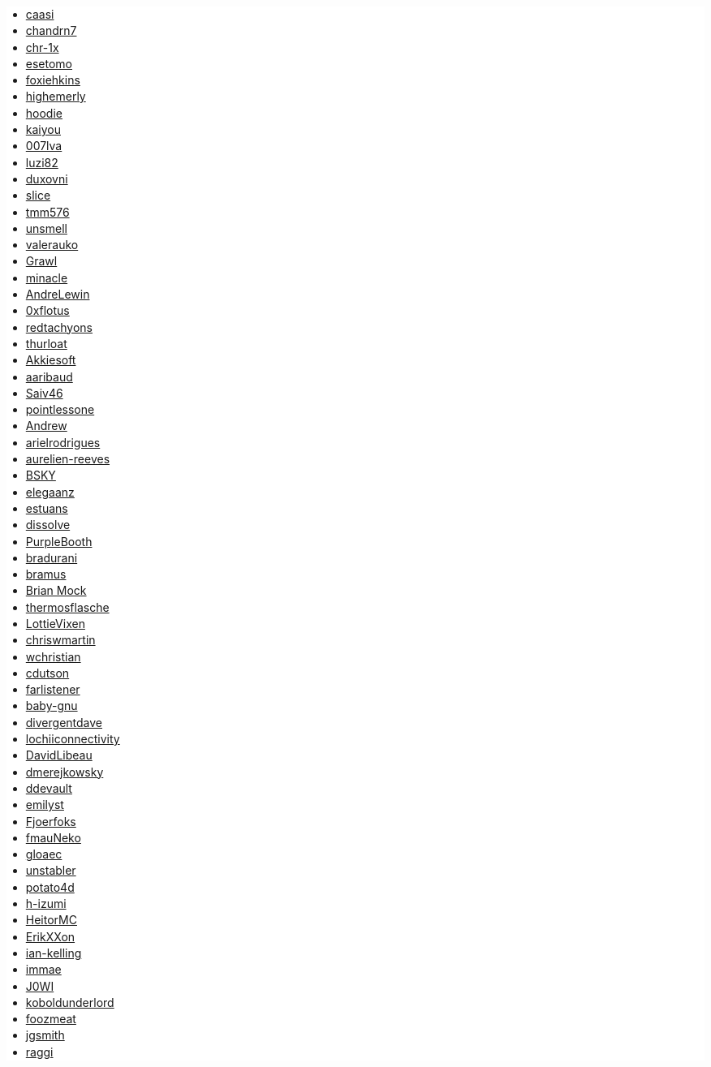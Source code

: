 * [caasi](https://github.com/caasi)
* [chandrn7](https://github.com/chandrn7)
* [chr-1x](https://github.com/chr-1x)
* [esetomo](https://github.com/esetomo)
* [foxiehkins](https://github.com/foxiehkins)
* [highemerly](https://github.com/highemerly)
* [hoodie](mailto:hoodiekitten@outlook.com)
* [kaiyou](https://github.com/kaiyou)
* [007lva](https://github.com/007lva)
* [luzi82](https://github.com/luzi82)
* [duxovni](https://github.com/duxovni)
* [slice](https://github.com/slice)
* [tmm576](https://github.com/tmm576)
* [unsmell](mailto:unsmell@users.noreply.github.com)
* [valerauko](https://github.com/valerauko)
* [Grawl](https://github.com/Grawl)
* [minacle](https://github.com/minacle)
* [AndreLewin](https://github.com/AndreLewin)
* [0xflotus](https://github.com/0xflotus)
* [redtachyons](https://github.com/redtachyons)
* [thurloat](https://github.com/thurloat)
* [Akkiesoft](https://github.com/Akkiesoft)
* [aaribaud](https://github.com/aaribaud)
* [Saiv46](https://github.com/Saiv46)
* [pointlessone](https://github.com/pointlessone)
* [Andrew](mailto:andrewlchronister@gmail.com)
* [arielrodrigues](https://github.com/arielrodrigues)
* [aurelien-reeves](https://github.com/aurelien-reeves)
* [BSKY](mailto:git@bsky.moe)
* [elegaanz](https://github.com/elegaanz)
* [estuans](https://github.com/estuans)
* [dissolve](https://github.com/dissolve)
* [PurpleBooth](https://github.com/PurpleBooth)
* [bradurani](https://github.com/bradurani)
* [bramus](https://github.com/bramus)
* [Brian Mock](mailto:brian@mockbrian.com)
* [thermosflasche](https://github.com/thermosflasche)
* [LottieVixen](https://github.com/LottieVixen)
* [chriswmartin](https://github.com/chriswmartin)
* [wchristian](https://github.com/wchristian)
* [cdutson](https://github.com/cdutson)
* [farlistener](https://github.com/farlistener)
* [baby-gnu](https://github.com/baby-gnu)
* [divergentdave](https://github.com/divergentdave)
* [lochiiconnectivity](https://github.com/lochiiconnectivity)
* [DavidLibeau](https://github.com/DavidLibeau)
* [dmerejkowsky](https://github.com/dmerejkowsky)
* [ddevault](https://github.com/ddevault)
* [emilyst](https://github.com/emilyst)
* [Fjoerfoks](https://github.com/Fjoerfoks)
* [fmauNeko](https://github.com/fmauNeko)
* [gloaec](https://github.com/gloaec)
* [unstabler](https://github.com/unstabler)
* [potato4d](https://github.com/potato4d)
* [h-izumi](https://github.com/h-izumi)
* [HeitorMC](https://github.com/HeitorMC)
* [ErikXXon](https://github.com/ErikXXon)
* [ian-kelling](https://github.com/ian-kelling)
* [immae](https://github.com/immae)
* [J0WI](https://github.com/J0WI)
* [koboldunderlord](https://github.com/koboldunderlord)
* [foozmeat](https://github.com/foozmeat)
* [jgsmith](https://github.com/jgsmith)
* [raggi](https://github.com/raggi)